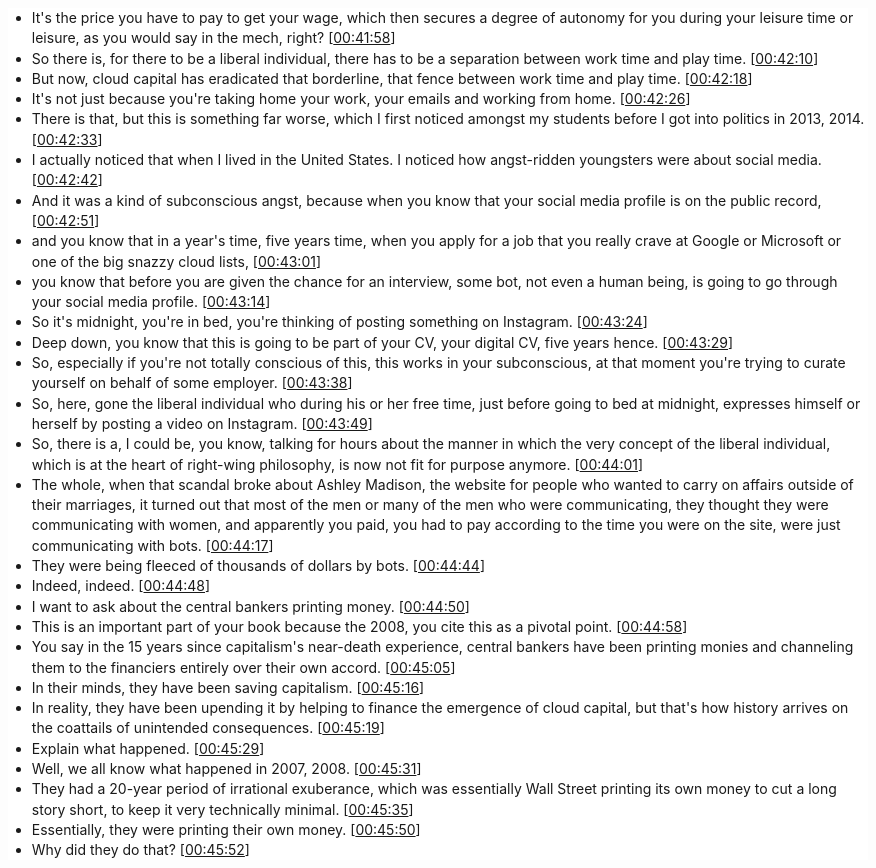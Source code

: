 *  It's the price you have to pay to get your wage, which then secures a degree of autonomy for you during your leisure time or leisure, as you would say in the mech, right? [[00:41:58](https://www.youtube.com/watch?v=sZDh8JvUG1Q&t=2518.32s)]
*  So there is, for there to be a liberal individual, there has to be a separation between work time and play time. [[00:42:10](https://www.youtube.com/watch?v=sZDh8JvUG1Q&t=2530.32s)]
*  But now, cloud capital has eradicated that borderline, that fence between work time and play time. [[00:42:18](https://www.youtube.com/watch?v=sZDh8JvUG1Q&t=2538.32s)]
*  It's not just because you're taking home your work, your emails and working from home. [[00:42:26](https://www.youtube.com/watch?v=sZDh8JvUG1Q&t=2546.32s)]
*  There is that, but this is something far worse, which I first noticed amongst my students before I got into politics in 2013, 2014. [[00:42:33](https://www.youtube.com/watch?v=sZDh8JvUG1Q&t=2553.32s)]
*  I actually noticed that when I lived in the United States. I noticed how angst-ridden youngsters were about social media. [[00:42:42](https://www.youtube.com/watch?v=sZDh8JvUG1Q&t=2562.32s)]
*  And it was a kind of subconscious angst, because when you know that your social media profile is on the public record, [[00:42:51](https://www.youtube.com/watch?v=sZDh8JvUG1Q&t=2571.32s)]
*  and you know that in a year's time, five years time, when you apply for a job that you really crave at Google or Microsoft or one of the big snazzy cloud lists, [[00:43:01](https://www.youtube.com/watch?v=sZDh8JvUG1Q&t=2581.32s)]
*  you know that before you are given the chance for an interview, some bot, not even a human being, is going to go through your social media profile. [[00:43:14](https://www.youtube.com/watch?v=sZDh8JvUG1Q&t=2594.32s)]
*  So it's midnight, you're in bed, you're thinking of posting something on Instagram. [[00:43:24](https://www.youtube.com/watch?v=sZDh8JvUG1Q&t=2604.32s)]
*  Deep down, you know that this is going to be part of your CV, your digital CV, five years hence. [[00:43:29](https://www.youtube.com/watch?v=sZDh8JvUG1Q&t=2609.32s)]
*  So, especially if you're not totally conscious of this, this works in your subconscious, at that moment you're trying to curate yourself on behalf of some employer. [[00:43:38](https://www.youtube.com/watch?v=sZDh8JvUG1Q&t=2618.32s)]
*  So, here, gone the liberal individual who during his or her free time, just before going to bed at midnight, expresses himself or herself by posting a video on Instagram. [[00:43:49](https://www.youtube.com/watch?v=sZDh8JvUG1Q&t=2629.32s)]
*  So, there is a, I could be, you know, talking for hours about the manner in which the very concept of the liberal individual, which is at the heart of right-wing philosophy, is now not fit for purpose anymore. [[00:44:01](https://www.youtube.com/watch?v=sZDh8JvUG1Q&t=2641.32s)]
*  The whole, when that scandal broke about Ashley Madison, the website for people who wanted to carry on affairs outside of their marriages, it turned out that most of the men or many of the men who were communicating, they thought they were communicating with women, and apparently you paid, you had to pay according to the time you were on the site, were just communicating with bots. [[00:44:17](https://www.youtube.com/watch?v=sZDh8JvUG1Q&t=2657.32s)]
*  They were being fleeced of thousands of dollars by bots. [[00:44:44](https://www.youtube.com/watch?v=sZDh8JvUG1Q&t=2684.32s)]
*  Indeed, indeed. [[00:44:48](https://www.youtube.com/watch?v=sZDh8JvUG1Q&t=2688.32s)]
*  I want to ask about the central bankers printing money. [[00:44:50](https://www.youtube.com/watch?v=sZDh8JvUG1Q&t=2690.32s)]
*  This is an important part of your book because the 2008, you cite this as a pivotal point. [[00:44:58](https://www.youtube.com/watch?v=sZDh8JvUG1Q&t=2698.32s)]
*  You say in the 15 years since capitalism's near-death experience, central bankers have been printing monies and channeling them to the financiers entirely over their own accord. [[00:45:05](https://www.youtube.com/watch?v=sZDh8JvUG1Q&t=2705.32s)]
*  In their minds, they have been saving capitalism. [[00:45:16](https://www.youtube.com/watch?v=sZDh8JvUG1Q&t=2716.32s)]
*  In reality, they have been upending it by helping to finance the emergence of cloud capital, but that's how history arrives on the coattails of unintended consequences. [[00:45:19](https://www.youtube.com/watch?v=sZDh8JvUG1Q&t=2719.32s)]
*  Explain what happened. [[00:45:29](https://www.youtube.com/watch?v=sZDh8JvUG1Q&t=2729.32s)]
*  Well, we all know what happened in 2007, 2008. [[00:45:31](https://www.youtube.com/watch?v=sZDh8JvUG1Q&t=2731.32s)]
*  They had a 20-year period of irrational exuberance, which was essentially Wall Street printing its own money to cut a long story short, to keep it very technically minimal. [[00:45:35](https://www.youtube.com/watch?v=sZDh8JvUG1Q&t=2735.32s)]
*  Essentially, they were printing their own money. [[00:45:50](https://www.youtube.com/watch?v=sZDh8JvUG1Q&t=2750.32s)]
*  Why did they do that? [[00:45:52](https://www.youtube.com/watch?v=sZDh8JvUG1Q&t=2752.32s)]